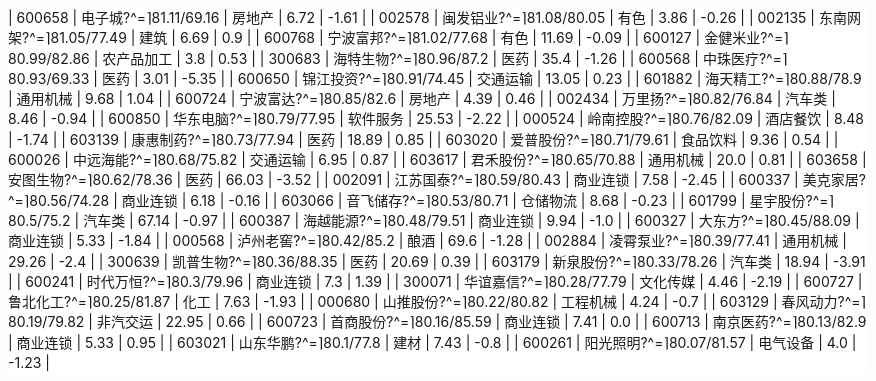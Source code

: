| 600658 |  电子城?^=⌉81.11/69.16   |   房地产   |   6.72  | -1.61  |
| 002578 | 闽发铝业?^=⌉81.08/80.05  |    有色    |   3.86  | -0.26  |
| 002135 | 东南网架?^=⌉81.05/77.49  |    建筑    |   6.69  |  0.9   |
| 600768 | 宁波富邦?^=⌉81.02/77.68  |    有色    |  11.69  | -0.09  |
| 600127 | 金健米业?^=⌉80.99/82.86  | 农产品加工 |   3.8   |  0.53  |
| 300683 |  海特生物?^=⌉80.96/87.2  |    医药    |   35.4  | -1.26  |
| 600568 | 中珠医疗?^=⌉80.93/69.33  |    医药    |   3.01  | -5.35  |
| 600650 | 锦江投资?^=⌉80.91/74.45  |  交通运输  |  13.05  |  0.23  |
| 601882 |  海天精工?^=⌉80.88/78.9  |  通用机械  |   9.68  |  1.04  |
| 600724 |  宁波富达?^=⌉80.85/82.6  |   房地产   |   4.39  |  0.46  |
| 002434 |  万里扬?^=⌉80.82/76.84   |   汽车类   |   8.46  | -0.94  |
| 600850 | 华东电脑?^=⌉80.79/77.95  |  软件服务  |  25.53  | -2.22  |
| 000524 | 岭南控股?^=⌉80.76/82.09  |  酒店餐饮  |   8.48  | -1.74  |
| 603139 | 康惠制药?^=⌉80.73/77.94  |    医药    |  18.89  |  0.85  |
| 603020 | 爱普股份?^=⌉80.71/79.61  |  食品饮料  |   9.36  |  0.54  |
| 600026 | 中远海能?^=⌉80.68/75.82  |  交通运输  |   6.95  |  0.87  |
| 603617 | 君禾股份?^=⌉80.65/70.88  |  通用机械  |   20.0  |  0.81  |
| 603658 | 安图生物?^=⌉80.62/78.36  |    医药    |  66.03  | -3.52  |
| 002091 | 江苏国泰?^=⌉80.59/80.43  |  商业连锁  |   7.58  | -2.45  |
| 600337 | 美克家居?^=⌉80.56/74.28  |  商业连锁  |   6.18  | -0.16  |
| 603066 | 音飞储存?^=⌉80.53/80.71  |  仓储物流  |   8.68  | -0.23  |
| 601799 |  星宇股份?^=⌉80.5/75.2   |   汽车类   |  67.14  | -0.97  |
| 600387 | 海越能源?^=⌉80.48/79.51  |  商业连锁  |   9.94  |  -1.0  |
| 600327 |  大东方?^=⌉80.45/88.09   |  商业连锁  |   5.33  | -1.84  |
| 000568 |  泸州老窖?^=⌉80.42/85.2  |    酿酒    |   69.6  | -1.28  |
| 002884 | 凌霄泵业?^=⌉80.39/77.41  |  通用机械  |  29.26  |  -2.4  |
| 300639 | 凯普生物?^=⌉80.36/88.35  |    医药    |  20.69  |  0.39  |
| 603179 | 新泉股份?^=⌉80.33/78.26  |   汽车类   |  18.94  | -3.91  |
| 600241 |  时代万恒?^=⌉80.3/79.96  |  商业连锁  |   7.3   |  1.39  |
| 300071 | 华谊嘉信?^=⌉80.28/77.79  |  文化传媒  |   4.46  | -2.19  |
| 600727 | 鲁北化工?^=⌉80.25/81.87  |    化工    |   7.63  | -1.93  |
| 000680 | 山推股份?^=⌉80.22/80.82  |  工程机械  |   4.24  |  -0.7  |
| 603129 | 春风动力?^=⌉80.19/79.82  |  非汽交运  |  22.95  |  0.66  |
| 600723 | 首商股份?^=⌉80.16/85.59  |  商业连锁  |   7.41  |  0.0   |
| 600713 |  南京医药?^=⌉80.13/82.9  |  商业连锁  |   5.33  |  0.95  |
| 603021 |  山东华鹏?^=⌉80.1/77.8   |    建材    |   7.43  |  -0.8  |
| 600261 | 阳光照明?^=⌉80.07/81.57  |  电气设备  |   4.0   | -1.23  |